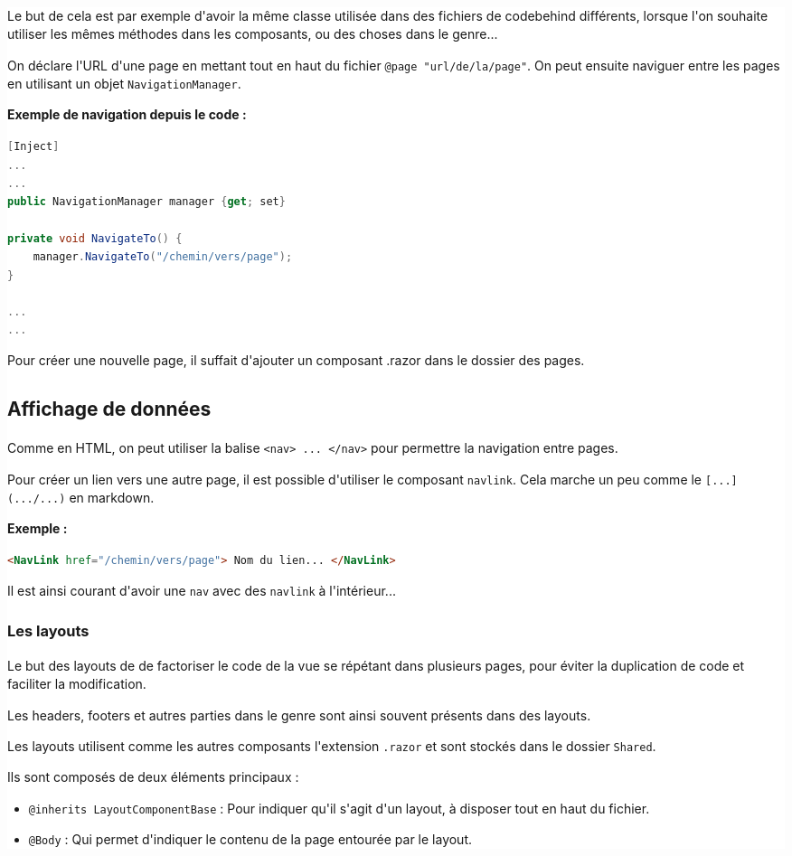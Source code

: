 Le but de cela est par exemple d'avoir la même classe utilisée dans des fichiers de codebehind différents, lorsque l'on souhaite utiliser les mêmes méthodes dans les composants, ou des choses dans le genre...

On déclare l'URL d'une page en mettant tout en haut du fichier `@page "url/de/la/page"`. 
On peut ensuite naviguer entre les pages en utilisant un objet `NavigationManager`. 

**Exemple de navigation depuis le code :**

```c#
[Inject]
...
...
public NavigationManager manager {get; set}

private void NavigateTo() {
    manager.NavigateTo("/chemin/vers/page");
}

...
...
```

Pour créer une nouvelle page, il suffait d'ajouter un composant .razor dans le dossier des pages.

## Affichage de données

Comme en HTML, on peut utiliser la balise  `<nav> ... </nav>` pour permettre la navigation entre pages.

Pour créer un lien vers une autre page, il est possible d'utiliser le composant `navlink`. Cela marche un peu comme le `[...](.../...)` en markdown.

**Exemple :**

```html
<NavLink href="/chemin/vers/page"> Nom du lien... </NavLink>
```

Il est ainsi courant d'avoir une `nav` avec des `navlink` à l'intérieur...

### Les layouts

Le but des layouts de de factoriser le code de la vue se répétant dans plusieurs pages, pour éviter la duplication de code et faciliter la modification.

Les headers, footers et autres parties dans le genre sont ainsi souvent présents dans des layouts.

Les layouts utilisent comme les autres composants l'extension `.razor` et sont stockés dans le dossier `Shared`.

Ils sont composés de deux éléments principaux :

* `@inherits LayoutComponentBase` : Pour indiquer qu'il s'agit d'un layout, à disposer tout en haut du fichier.

* `@Body` : Qui permet d'indiquer le contenu de la page entourée par le layout.
